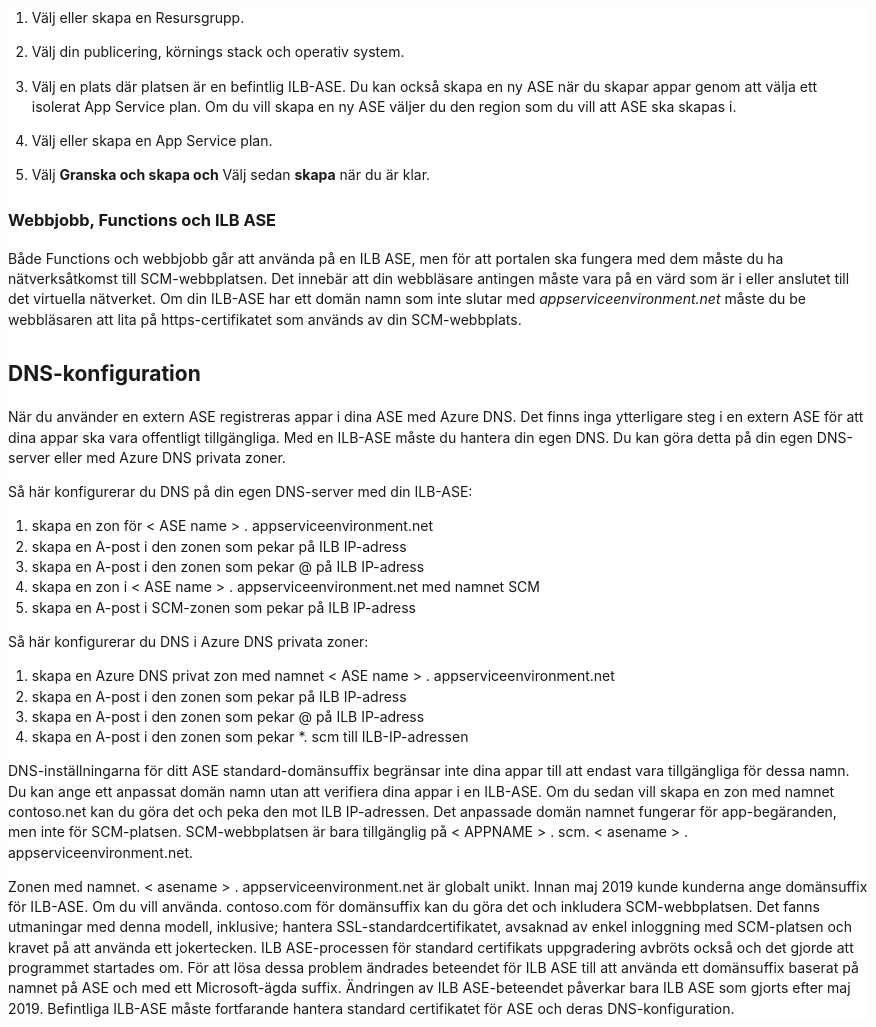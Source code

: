 1. Välj eller skapa en Resursgrupp.

1. Välj din publicering, körnings stack och operativ system.

1. Välj en plats där platsen är en befintlig ILB-ASE.  Du kan också skapa en ny ASE när du skapar appar genom att välja ett isolerat App Service plan. Om du vill skapa en ny ASE väljer du den region som du vill att ASE ska skapas i.

1. Välj eller skapa en App Service plan. 

1. Välj **Granska och skapa och** Välj sedan **skapa** när du är klar.

### <a name="web-jobs-functions-and-the-ilb-ase"></a>Webbjobb, Functions och ILB ASE 

Både Functions och webbjobb går att använda på en ILB ASE, men för att portalen ska fungera med dem måste du ha nätverksåtkomst till SCM-webbplatsen.  Det innebär att din webbläsare antingen måste vara på en värd som är i eller anslutet till det virtuella nätverket. Om din ILB-ASE har ett domän namn som inte slutar med *appserviceenvironment.net* måste du be webbläsaren att lita på https-certifikatet som används av din SCM-webbplats.

## <a name="dns-configuration"></a>DNS-konfiguration 

När du använder en extern ASE registreras appar i dina ASE med Azure DNS. Det finns inga ytterligare steg i en extern ASE för att dina appar ska vara offentligt tillgängliga. Med en ILB-ASE måste du hantera din egen DNS. Du kan göra detta på din egen DNS-server eller med Azure DNS privata zoner.

Så här konfigurerar du DNS på din egen DNS-server med din ILB-ASE:

1. skapa en zon för &lt; ASE name &gt; . appserviceenvironment.net
2. skapa en A-post i den zonen som pekar på ILB IP-adress
3. skapa en A-post i den zonen som pekar @ på ILB IP-adress
4. skapa en zon i &lt; ASE name &gt; . appserviceenvironment.net med namnet SCM
5. skapa en A-post i SCM-zonen som pekar på ILB IP-adress

Så här konfigurerar du DNS i Azure DNS privata zoner:

1. skapa en Azure DNS privat zon med namnet &lt; ASE name &gt; . appserviceenvironment.net
2. skapa en A-post i den zonen som pekar på ILB IP-adress
3. skapa en A-post i den zonen som pekar @ på ILB IP-adress
4. skapa en A-post i den zonen som pekar *. scm till ILB-IP-adressen

DNS-inställningarna för ditt ASE standard-domänsuffix begränsar inte dina appar till att endast vara tillgängliga för dessa namn. Du kan ange ett anpassat domän namn utan att verifiera dina appar i en ILB-ASE. Om du sedan vill skapa en zon med namnet contoso.net kan du göra det och peka den mot ILB IP-adressen. Det anpassade domän namnet fungerar för app-begäranden, men inte för SCM-platsen. SCM-webbplatsen är bara tillgänglig på &lt; APPNAME &gt; . scm. &lt; asename &gt; . appserviceenvironment.net.

Zonen med namnet. &lt; asename &gt; . appserviceenvironment.net är globalt unikt. Innan maj 2019 kunde kunderna ange domänsuffix för ILB-ASE. Om du vill använda. contoso.com för domänsuffix kan du göra det och inkludera SCM-webbplatsen. Det fanns utmaningar med denna modell, inklusive; hantera SSL-standardcertifikatet, avsaknad av enkel inloggning med SCM-platsen och kravet på att använda ett jokertecken. ILB ASE-processen för standard certifikats uppgradering avbröts också och det gjorde att programmet startades om. För att lösa dessa problem ändrades beteendet för ILB ASE till att använda ett domänsuffix baserat på namnet på ASE och med ett Microsoft-ägda suffix. Ändringen av ILB ASE-beteendet påverkar bara ILB ASE som gjorts efter maj 2019. Befintliga ILB-ASE måste fortfarande hantera standard certifikatet för ASE och deras DNS-konfiguration.
